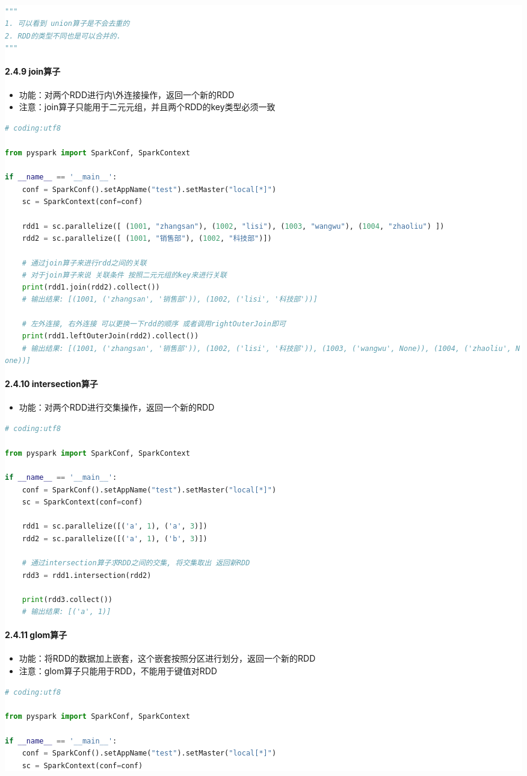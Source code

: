 ```python
"""
1. 可以看到 union算子是不会去重的
2. RDD的类型不同也是可以合并的.
"""
```
#### 2.4.9 join算子
* 功能：对两个RDD进行内\外连接操作，返回一个新的RDD
* 注意：join算子只能用于二元元组，并且两个RDD的key类型必须一致
```python
# coding:utf8

from pyspark import SparkConf, SparkContext

if __name__ == '__main__':
    conf = SparkConf().setAppName("test").setMaster("local[*]")
    sc = SparkContext(conf=conf)

    rdd1 = sc.parallelize([ (1001, "zhangsan"), (1002, "lisi"), (1003, "wangwu"), (1004, "zhaoliu") ])
    rdd2 = sc.parallelize([ (1001, "销售部"), (1002, "科技部")])

    # 通过join算子来进行rdd之间的关联
    # 对于join算子来说 关联条件 按照二元元组的key来进行关联
    print(rdd1.join(rdd2).collect())
    # 输出结果: [(1001, ('zhangsan', '销售部')), (1002, ('lisi', '科技部'))]
    
    # 左外连接, 右外连接 可以更换一下rdd的顺序 或者调用rightOuterJoin即可
    print(rdd1.leftOuterJoin(rdd2).collect())
    # 输出结果: [(1001, ('zhangsan', '销售部')), (1002, ('lisi', '科技部')), (1003, ('wangwu', None)), (1004, ('zhaoliu', None))]
```
#### 2.4.10 intersection算子
* 功能：对两个RDD进行交集操作，返回一个新的RDD
```python
# coding:utf8

from pyspark import SparkConf, SparkContext

if __name__ == '__main__':
    conf = SparkConf().setAppName("test").setMaster("local[*]")
    sc = SparkContext(conf=conf)

    rdd1 = sc.parallelize([('a', 1), ('a', 3)])
    rdd2 = sc.parallelize([('a', 1), ('b', 3)])

    # 通过intersection算子求RDD之间的交集, 将交集取出 返回新RDD
    rdd3 = rdd1.intersection(rdd2)

    print(rdd3.collect())
    # 输出结果: [('a', 1)]
```
#### 2.4.11 glom算子
* 功能：将RDD的数据加上嵌套，这个嵌套按照分区进行划分，返回一个新的RDD
* 注意：glom算子只能用于RDD，不能用于键值对RDD
```python
# coding:utf8

from pyspark import SparkConf, SparkContext

if __name__ == '__main__':
    conf = SparkConf().setAppName("test").setMaster("local[*]")
    sc = SparkContext(conf=conf)

```